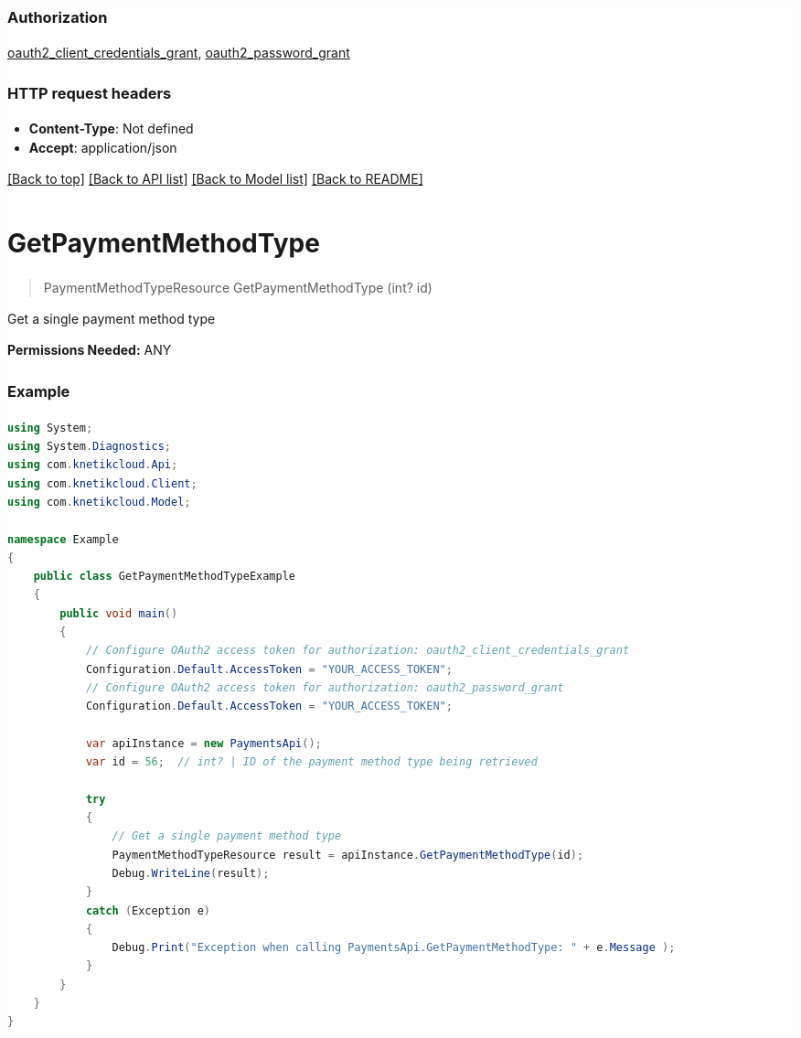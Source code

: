 ### Authorization

[oauth2_client_credentials_grant](../README.md#oauth2_client_credentials_grant), [oauth2_password_grant](../README.md#oauth2_password_grant)

### HTTP request headers

 - **Content-Type**: Not defined
 - **Accept**: application/json

[[Back to top]](#) [[Back to API list]](../README.md#documentation-for-api-endpoints) [[Back to Model list]](../README.md#documentation-for-models) [[Back to README]](../README.md)

<a name="getpaymentmethodtype"></a>
# **GetPaymentMethodType**
> PaymentMethodTypeResource GetPaymentMethodType (int? id)

Get a single payment method type

<b>Permissions Needed:</b> ANY

### Example
```csharp
using System;
using System.Diagnostics;
using com.knetikcloud.Api;
using com.knetikcloud.Client;
using com.knetikcloud.Model;

namespace Example
{
    public class GetPaymentMethodTypeExample
    {
        public void main()
        {
            // Configure OAuth2 access token for authorization: oauth2_client_credentials_grant
            Configuration.Default.AccessToken = "YOUR_ACCESS_TOKEN";
            // Configure OAuth2 access token for authorization: oauth2_password_grant
            Configuration.Default.AccessToken = "YOUR_ACCESS_TOKEN";

            var apiInstance = new PaymentsApi();
            var id = 56;  // int? | ID of the payment method type being retrieved

            try
            {
                // Get a single payment method type
                PaymentMethodTypeResource result = apiInstance.GetPaymentMethodType(id);
                Debug.WriteLine(result);
            }
            catch (Exception e)
            {
                Debug.Print("Exception when calling PaymentsApi.GetPaymentMethodType: " + e.Message );
            }
        }
    }
}
```
